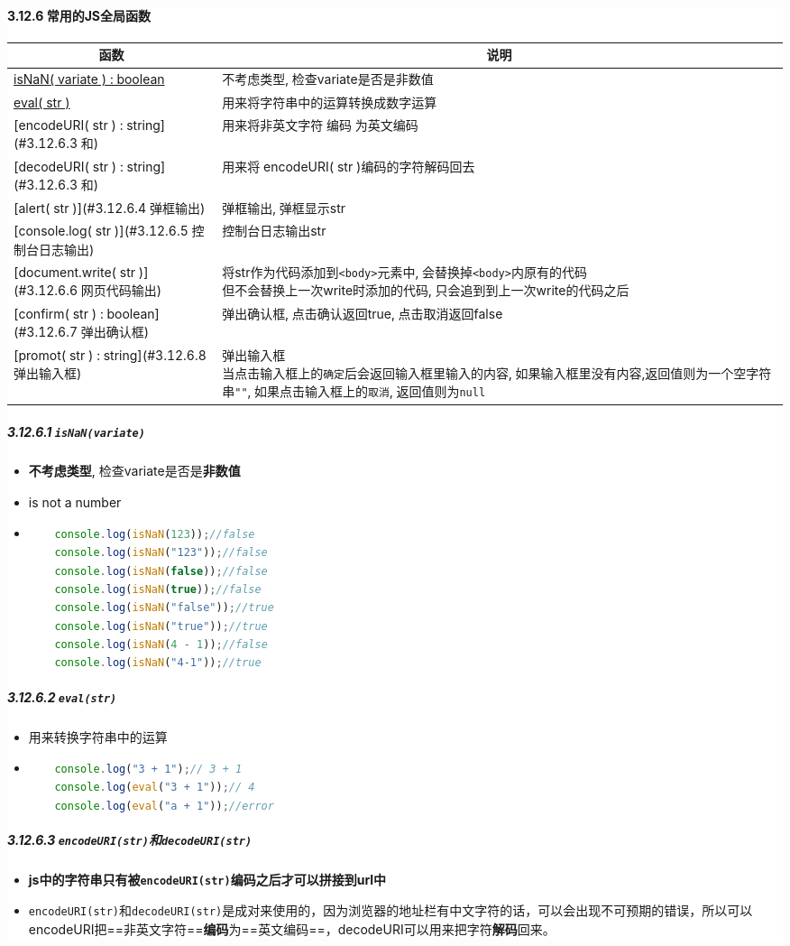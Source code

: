 #### 3.12.6 常用的JS全局函数

| 函数                                             | 说明                                                         |
| ------------------------------------------------ | ------------------------------------------------------------ |
| [isNaN( variate ) : boolean](#3.12.6.1 )         | 不考虑类型, 检查variate是否是非数值                          |
| [eval( str )](#3.12.6.2 )                        | 用来将字符串中的运算转换成数字运算                           |
| [encodeURI( str ) : string](#3.12.6.3 和)        | 用来将非英文字符 编码 为英文编码                             |
| [decodeURI( str ) : string](#3.12.6.3 和)        | 用来将 encodeURI( str )编码的字符解码回去                    |
| [alert( str )](#3.12.6.4 弹框输出)               | 弹框输出, 弹框显示str                                        |
| [console.log( str )](#3.12.6.5 控制台日志输出)   | 控制台日志输出str                                            |
| [document.write( str )](#3.12.6.6 网页代码输出)  | 将str作为代码添加到`<body>`元素中, 会替换掉`<body>`内原有的代码<br />但不会替换上一次write时添加的代码, 只会追到到上一次write的代码之后 |
| [confirm( str ) : boolean](#3.12.6.7 弹出确认框) | 弹出确认框, 点击确认返回true, 点击取消返回false              |
| [promot( str ) : string](#3.12.6.8 弹出输入框)   | 弹出输入框<br />当点击输入框上的`确定`后会返回输入框里输入的内容, 如果输入框里没有内容,返回值则为一个空字符串`""`, 如果点击输入框上的`取消`, 返回值则为`null` |



##### 3.12.6.1 `isNaN(variate)`

- **不考虑类型**, 检查variate是否是**非数值**

- is not a number

- ```javascript
      console.log(isNaN(123));//false
      console.log(isNaN("123"));//false
      console.log(isNaN(false));//false
      console.log(isNaN(true));//false
      console.log(isNaN("false"));//true
      console.log(isNaN("true"));//true
      console.log(isNaN(4 - 1));//false
      console.log(isNaN("4-1"));//true
  ```

##### 3.12.6.2 `eval(str)`

- 用来转换字符串中的运算

- ```javascript
      console.log("3 + 1");// 3 + 1
      console.log(eval("3 + 1"));// 4
      console.log(eval("a + 1"));//error
  ```

##### 3.12.6.3 `encodeURI(str)`和`decodeURI(str)`

- **js中的字符串只有被`encodeURI(str)`编码之后才可以拼接到url中**

- `encodeURI(str)`和`decodeURI(str)`是成对来使用的，因为浏览器的地址栏有中文字符的话，可以会出现不可预期的错误，所以可以encodeURI把==非英文字符==**编码**为==英文编码==，decodeURI可以用来把字符**解码**回来。
